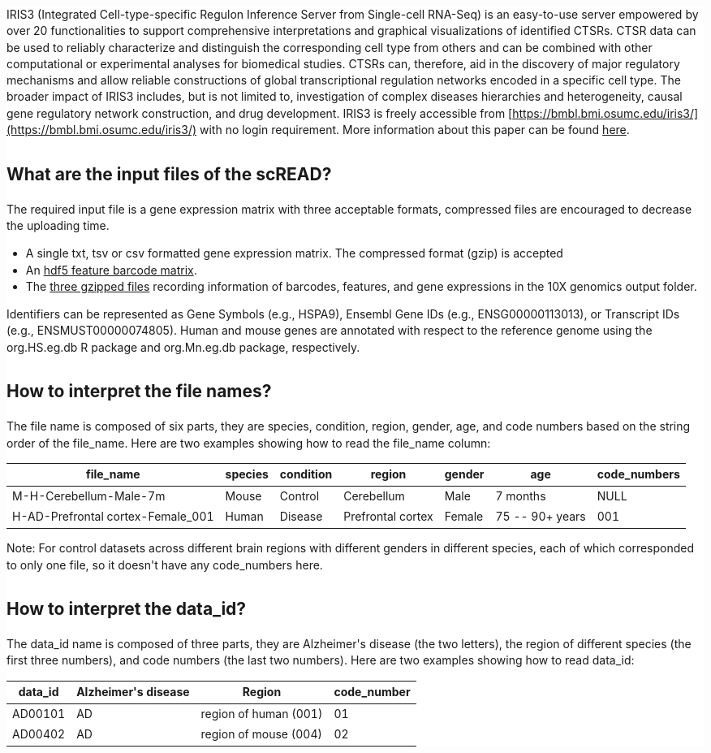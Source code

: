 IRIS3 (Integrated Cell-type-specific Regulon Inference Server from Single-cell RNA-Seq) is an easy-to-use server empowered by over 20 functionalities to support comprehensive interpretations and graphical visualizations of identified CTSRs. CTSR data can be used to reliably characterize and distinguish the corresponding cell type from others and can be combined with other computational or experimental analyses for biomedical studies. CTSRs can, therefore, aid in the discovery of major regulatory mechanisms and allow reliable constructions of global transcriptional regulation networks encoded in a specific cell type. The broader impact of IRIS3 includes, but is not limited to, investigation of complex diseases hierarchies and heterogeneity, causal gene regulatory network construction, and drug development. IRIS3 is freely accessible from [https://bmbl.bmi.osumc.edu/iris3/](https://bmbl.bmi.osumc.edu/iris3/) with no login requirement. More information about this paper can be found [here](https://academic.oup.com/nar/advance-article/doi/10.1093/nar/gkaa394/5838867).

## What are the input files of the scREAD?

The required input file is a gene expression matrix with three acceptable formats, compressed files are encouraged to decrease the uploading time.

- A single txt, tsv or csv formatted gene expression matrix. The compressed format (gzip) is accepted
- An [hdf5 feature barcode matrix](https://support.10xgenomics.com/single-cell-atac/software/pipelines/latest/advanced/h5_matrices).
- The [three gzipped files](https://support.10xgenomics.com/single-cell-gene-expression/software/pipelines/latest/output/matrices) recording information of barcodes, features, and gene expressions in the 10X genomics output folder.

Identifiers can be represented as Gene Symbols (e.g., HSPA9), Ensembl Gene IDs (e.g., ENSG00000113013), or Transcript IDs (e.g., ENSMUST00000074805). Human and mouse genes are annotated with respect to the reference genome using the org.HS.eg.db R package and org.Mn.eg.db package, respectively.

## How to interpret the file names?

The file name is composed of six parts, they are species, condition, region, gender, age, and code numbers based on the string order of the file_name. Here are two examples showing how to read the file_name column:

| file_name                         | species | condition | region            | gender | age             | code_numbers |
| --------------------------------- | ------- | --------- | ----------------- | ------ | --------------- | ------------ |
| M-H-Cerebellum-Male-7m            | Mouse   | Control   | Cerebellum        | Male   | 7 months        | NULL         |
| H-AD-Prefrontal cortex-Female_001 | Human   | Disease   | Prefrontal cortex | Female | 75 -- 90+ years | 001          |

Note: For control datasets across different brain regions with different genders in different species, each of which corresponded to only one file, so it doesn't have any code_numbers here.

## How to interpret the data_id?

The data_id name is composed of three parts, they are Alzheimer's disease (the two letters), the region of different species (the first three numbers), and code numbers (the last two numbers). Here are two examples showing how to read data_id:

| data_id | Alzheimer's disease | Region                | code_number |
| ------- | ------------------- | --------------------- | ----------- |
| AD00101 | AD                  | region of human (001) | 01          |
| AD00402 | AD                  | region of mouse (004) | 02          |
